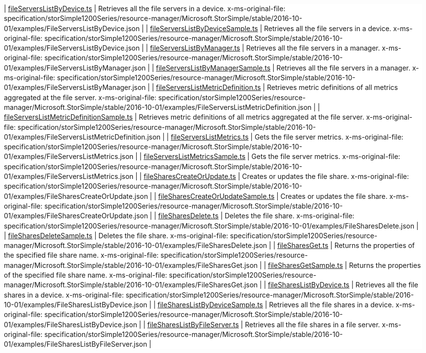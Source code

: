 | [fileServersListByDevice.ts][fileserverslistbydevice]                                             | Retrieves all the file servers in a device. x-ms-original-file: specification/storSimple1200Series/resource-manager/Microsoft.StorSimple/stable/2016-10-01/examples/FileServersListByDevice.json                                             |
| [fileServersListByDeviceSample.ts][fileserverslistbydevicesample]                                 | Retrieves all the file servers in a device. x-ms-original-file: specification/storSimple1200Series/resource-manager/Microsoft.StorSimple/stable/2016-10-01/examples/FileServersListByDevice.json                                             |
| [fileServersListByManager.ts][fileserverslistbymanager]                                           | Retrieves all the file servers in a manager. x-ms-original-file: specification/storSimple1200Series/resource-manager/Microsoft.StorSimple/stable/2016-10-01/examples/FileServersListByManager.json                                           |
| [fileServersListByManagerSample.ts][fileserverslistbymanagersample]                               | Retrieves all the file servers in a manager. x-ms-original-file: specification/storSimple1200Series/resource-manager/Microsoft.StorSimple/stable/2016-10-01/examples/FileServersListByManager.json                                           |
| [fileServersListMetricDefinition.ts][fileserverslistmetricdefinition]                             | Retrieves metric definitions of all metrics aggregated at the file server. x-ms-original-file: specification/storSimple1200Series/resource-manager/Microsoft.StorSimple/stable/2016-10-01/examples/FileServersListMetricDefinition.json      |
| [fileServersListMetricDefinitionSample.ts][fileserverslistmetricdefinitionsample]                 | Retrieves metric definitions of all metrics aggregated at the file server. x-ms-original-file: specification/storSimple1200Series/resource-manager/Microsoft.StorSimple/stable/2016-10-01/examples/FileServersListMetricDefinition.json      |
| [fileServersListMetrics.ts][fileserverslistmetrics]                                               | Gets the file server metrics. x-ms-original-file: specification/storSimple1200Series/resource-manager/Microsoft.StorSimple/stable/2016-10-01/examples/FileServersListMetrics.json                                                            |
| [fileServersListMetricsSample.ts][fileserverslistmetricssample]                                   | Gets the file server metrics. x-ms-original-file: specification/storSimple1200Series/resource-manager/Microsoft.StorSimple/stable/2016-10-01/examples/FileServersListMetrics.json                                                            |
| [fileSharesCreateOrUpdate.ts][filesharescreateorupdate]                                           | Creates or updates the file share. x-ms-original-file: specification/storSimple1200Series/resource-manager/Microsoft.StorSimple/stable/2016-10-01/examples/FileSharesCreateOrUpdate.json                                                     |
| [fileSharesCreateOrUpdateSample.ts][filesharescreateorupdatesample]                               | Creates or updates the file share. x-ms-original-file: specification/storSimple1200Series/resource-manager/Microsoft.StorSimple/stable/2016-10-01/examples/FileSharesCreateOrUpdate.json                                                     |
| [fileSharesDelete.ts][filesharesdelete]                                                           | Deletes the file share. x-ms-original-file: specification/storSimple1200Series/resource-manager/Microsoft.StorSimple/stable/2016-10-01/examples/FileSharesDelete.json                                                                        |
| [fileSharesDeleteSample.ts][filesharesdeletesample]                                               | Deletes the file share. x-ms-original-file: specification/storSimple1200Series/resource-manager/Microsoft.StorSimple/stable/2016-10-01/examples/FileSharesDelete.json                                                                        |
| [fileSharesGet.ts][filesharesget]                                                                 | Returns the properties of the specified file share name. x-ms-original-file: specification/storSimple1200Series/resource-manager/Microsoft.StorSimple/stable/2016-10-01/examples/FileSharesGet.json                                          |
| [fileSharesGetSample.ts][filesharesgetsample]                                                     | Returns the properties of the specified file share name. x-ms-original-file: specification/storSimple1200Series/resource-manager/Microsoft.StorSimple/stable/2016-10-01/examples/FileSharesGet.json                                          |
| [fileSharesListByDevice.ts][fileshareslistbydevice]                                               | Retrieves all the file shares in a device. x-ms-original-file: specification/storSimple1200Series/resource-manager/Microsoft.StorSimple/stable/2016-10-01/examples/FileSharesListByDevice.json                                               |
| [fileSharesListByDeviceSample.ts][fileshareslistbydevicesample]                                   | Retrieves all the file shares in a device. x-ms-original-file: specification/storSimple1200Series/resource-manager/Microsoft.StorSimple/stable/2016-10-01/examples/FileSharesListByDevice.json                                               |
| [fileSharesListByFileServer.ts][fileshareslistbyfileserver]                                       | Retrieves all the file shares in a file server. x-ms-original-file: specification/storSimple1200Series/resource-manager/Microsoft.StorSimple/stable/2016-10-01/examples/FileSharesListByFileServer.json                                      |

[accesscontrolrecordscreateorupdate]: https://github.com/Azure/azure-sdk-for-js/blob/main/sdk/storsimple1200series/arm-storsimple1200series/samples/v2/typescript/src/accessControlRecordsCreateOrUpdate.ts
[accesscontrolrecordscreateorupdatesample]: https://github.com/Azure/azure-sdk-for-js/blob/main/sdk/storsimple1200series/arm-storsimple1200series/samples/v2/typescript/src/accessControlRecordsCreateOrUpdateSample.ts
[accesscontrolrecordsdelete]: https://github.com/Azure/azure-sdk-for-js/blob/main/sdk/storsimple1200series/arm-storsimple1200series/samples/v2/typescript/src/accessControlRecordsDelete.ts
[accesscontrolrecordsdeletesample]: https://github.com/Azure/azure-sdk-for-js/blob/main/sdk/storsimple1200series/arm-storsimple1200series/samples/v2/typescript/src/accessControlRecordsDeleteSample.ts
[accesscontrolrecordsget]: https://github.com/Azure/azure-sdk-for-js/blob/main/sdk/storsimple1200series/arm-storsimple1200series/samples/v2/typescript/src/accessControlRecordsGet.ts
[accesscontrolrecordsgetsample]: https://github.com/Azure/azure-sdk-for-js/blob/main/sdk/storsimple1200series/arm-storsimple1200series/samples/v2/typescript/src/accessControlRecordsGetSample.ts
[accesscontrolrecordslistbymanager]: https://github.com/Azure/azure-sdk-for-js/blob/main/sdk/storsimple1200series/arm-storsimple1200series/samples/v2/typescript/src/accessControlRecordsListByManager.ts
[accesscontrolrecordslistbymanagersample]: https://github.com/Azure/azure-sdk-for-js/blob/main/sdk/storsimple1200series/arm-storsimple1200series/samples/v2/typescript/src/accessControlRecordsListByManagerSample.ts
[alertsclear]: https://github.com/Azure/azure-sdk-for-js/blob/main/sdk/storsimple1200series/arm-storsimple1200series/samples/v2/typescript/src/alertsClear.ts
[alertsclearsample]: https://github.com/Azure/azure-sdk-for-js/blob/main/sdk/storsimple1200series/arm-storsimple1200series/samples/v2/typescript/src/alertsClearSample.ts
[alertslistbymanager]: https://github.com/Azure/azure-sdk-for-js/blob/main/sdk/storsimple1200series/arm-storsimple1200series/samples/v2/typescript/src/alertsListByManager.ts
[alertslistbymanagersample]: https://github.com/Azure/azure-sdk-for-js/blob/main/sdk/storsimple1200series/arm-storsimple1200series/samples/v2/typescript/src/alertsListByManagerSample.ts
[alertssendtestemail]: https://github.com/Azure/azure-sdk-for-js/blob/main/sdk/storsimple1200series/arm-storsimple1200series/samples/v2/typescript/src/alertsSendTestEmail.ts
[alertssendtestemailsample]: https://github.com/Azure/azure-sdk-for-js/blob/main/sdk/storsimple1200series/arm-storsimple1200series/samples/v2/typescript/src/alertsSendTestEmailSample.ts
[availableprovideroperationslistsample]: https://github.com/Azure/azure-sdk-for-js/blob/main/sdk/storsimple1200series/arm-storsimple1200series/samples/v2/typescript/src/availableProviderOperationsListSample.ts
[backupschedulegroupscreateorupdate]: https://github.com/Azure/azure-sdk-for-js/blob/main/sdk/storsimple1200series/arm-storsimple1200series/samples/v2/typescript/src/backupScheduleGroupsCreateOrUpdate.ts
[backupschedulegroupscreateorupdatesample]: https://github.com/Azure/azure-sdk-for-js/blob/main/sdk/storsimple1200series/arm-storsimple1200series/samples/v2/typescript/src/backupScheduleGroupsCreateOrUpdateSample.ts
[backupschedulegroupsdelete]: https://github.com/Azure/azure-sdk-for-js/blob/main/sdk/storsimple1200series/arm-storsimple1200series/samples/v2/typescript/src/backupScheduleGroupsDelete.ts
[backupschedulegroupsdeletesample]: https://github.com/Azure/azure-sdk-for-js/blob/main/sdk/storsimple1200series/arm-storsimple1200series/samples/v2/typescript/src/backupScheduleGroupsDeleteSample.ts
[backupschedulegroupsget]: https://github.com/Azure/azure-sdk-for-js/blob/main/sdk/storsimple1200series/arm-storsimple1200series/samples/v2/typescript/src/backupScheduleGroupsGet.ts
[backupschedulegroupsgetsample]: https://github.com/Azure/azure-sdk-for-js/blob/main/sdk/storsimple1200series/arm-storsimple1200series/samples/v2/typescript/src/backupScheduleGroupsGetSample.ts
[backupschedulegroupslistbydevice]: https://github.com/Azure/azure-sdk-for-js/blob/main/sdk/storsimple1200series/arm-storsimple1200series/samples/v2/typescript/src/backupScheduleGroupsListByDevice.ts
[backupschedulegroupslistbydevicesample]: https://github.com/Azure/azure-sdk-for-js/blob/main/sdk/storsimple1200series/arm-storsimple1200series/samples/v2/typescript/src/backupScheduleGroupsListByDeviceSample.ts
[backupsclone]: https://github.com/Azure/azure-sdk-for-js/blob/main/sdk/storsimple1200series/arm-storsimple1200series/samples/v2/typescript/src/backupsClone.ts
[backupsclonesample]: https://github.com/Azure/azure-sdk-for-js/blob/main/sdk/storsimple1200series/arm-storsimple1200series/samples/v2/typescript/src/backupsCloneSample.ts
[backupsdelete]: https://github.com/Azure/azure-sdk-for-js/blob/main/sdk/storsimple1200series/arm-storsimple1200series/samples/v2/typescript/src/backupsDelete.ts
[backupsdeletesample]: https://github.com/Azure/azure-sdk-for-js/blob/main/sdk/storsimple1200series/arm-storsimple1200series/samples/v2/typescript/src/backupsDeleteSample.ts
[backupslistbydevice]: https://github.com/Azure/azure-sdk-for-js/blob/main/sdk/storsimple1200series/arm-storsimple1200series/samples/v2/typescript/src/backupsListByDevice.ts
[backupslistbydevicesample]: https://github.com/Azure/azure-sdk-for-js/blob/main/sdk/storsimple1200series/arm-storsimple1200series/samples/v2/typescript/src/backupsListByDeviceSample.ts
[backupslistbymanager]: https://github.com/Azure/azure-sdk-for-js/blob/main/sdk/storsimple1200series/arm-storsimple1200series/samples/v2/typescript/src/backupsListByManager.ts
[backupslistbymanagersample]: https://github.com/Azure/azure-sdk-for-js/blob/main/sdk/storsimple1200series/arm-storsimple1200series/samples/v2/typescript/src/backupsListByManagerSample.ts
[chapsettingscreateorupdate]: https://github.com/Azure/azure-sdk-for-js/blob/main/sdk/storsimple1200series/arm-storsimple1200series/samples/v2/typescript/src/chapSettingsCreateOrUpdate.ts
[chapsettingscreateorupdatesample]: https://github.com/Azure/azure-sdk-for-js/blob/main/sdk/storsimple1200series/arm-storsimple1200series/samples/v2/typescript/src/chapSettingsCreateOrUpdateSample.ts
[chapsettingsdelete]: https://github.com/Azure/azure-sdk-for-js/blob/main/sdk/storsimple1200series/arm-storsimple1200series/samples/v2/typescript/src/chapSettingsDelete.ts
[chapsettingsdeletesample]: https://github.com/Azure/azure-sdk-for-js/blob/main/sdk/storsimple1200series/arm-storsimple1200series/samples/v2/typescript/src/chapSettingsDeleteSample.ts
[chapsettingsget]: https://github.com/Azure/azure-sdk-for-js/blob/main/sdk/storsimple1200series/arm-storsimple1200series/samples/v2/typescript/src/chapSettingsGet.ts
[chapsettingsgetsample]: https://github.com/Azure/azure-sdk-for-js/blob/main/sdk/storsimple1200series/arm-storsimple1200series/samples/v2/typescript/src/chapSettingsGetSample.ts
[chapsettingslistbydevice]: https://github.com/Azure/azure-sdk-for-js/blob/main/sdk/storsimple1200series/arm-storsimple1200series/samples/v2/typescript/src/chapSettingsListByDevice.ts
[chapsettingslistbydevicesample]: https://github.com/Azure/azure-sdk-for-js/blob/main/sdk/storsimple1200series/arm-storsimple1200series/samples/v2/typescript/src/chapSettingsListByDeviceSample.ts
[devicescreateorupdatealertsettings]: https://github.com/Azure/azure-sdk-for-js/blob/main/sdk/storsimple1200series/arm-storsimple1200series/samples/v2/typescript/src/devicesCreateOrUpdateAlertSettings.ts
[devicescreateorupdatealertsettingssample]: https://github.com/Azure/azure-sdk-for-js/blob/main/sdk/storsimple1200series/arm-storsimple1200series/samples/v2/typescript/src/devicesCreateOrUpdateAlertSettingsSample.ts
[devicescreateorupdatesecuritysettings]: https://github.com/Azure/azure-sdk-for-js/blob/main/sdk/storsimple1200series/arm-storsimple1200series/samples/v2/typescript/src/devicesCreateOrUpdateSecuritySettings.ts
[devicescreateorupdatesecuritysettingssample]: https://github.com/Azure/azure-sdk-for-js/blob/main/sdk/storsimple1200series/arm-storsimple1200series/samples/v2/typescript/src/devicesCreateOrUpdateSecuritySettingsSample.ts
[devicesdeactivate]: https://github.com/Azure/azure-sdk-for-js/blob/main/sdk/storsimple1200series/arm-storsimple1200series/samples/v2/typescript/src/devicesDeactivate.ts
[devicesdeactivatesample]: https://github.com/Azure/azure-sdk-for-js/blob/main/sdk/storsimple1200series/arm-storsimple1200series/samples/v2/typescript/src/devicesDeactivateSample.ts
[devicesdelete]: https://github.com/Azure/azure-sdk-for-js/blob/main/sdk/storsimple1200series/arm-storsimple1200series/samples/v2/typescript/src/devicesDelete.ts
[devicesdeletesample]: https://github.com/Azure/azure-sdk-for-js/blob/main/sdk/storsimple1200series/arm-storsimple1200series/samples/v2/typescript/src/devicesDeleteSample.ts
[devicesdownloadupdates]: https://github.com/Azure/azure-sdk-for-js/blob/main/sdk/storsimple1200series/arm-storsimple1200series/samples/v2/typescript/src/devicesDownloadUpdates.ts
[devicesdownloadupdatessample]: https://github.com/Azure/azure-sdk-for-js/blob/main/sdk/storsimple1200series/arm-storsimple1200series/samples/v2/typescript/src/devicesDownloadUpdatesSample.ts
[devicesfailover]: https://github.com/Azure/azure-sdk-for-js/blob/main/sdk/storsimple1200series/arm-storsimple1200series/samples/v2/typescript/src/devicesFailover.ts
[devicesfailoversample]: https://github.com/Azure/azure-sdk-for-js/blob/main/sdk/storsimple1200series/arm-storsimple1200series/samples/v2/typescript/src/devicesFailoverSample.ts
[devicesget]: https://github.com/Azure/azure-sdk-for-js/blob/main/sdk/storsimple1200series/arm-storsimple1200series/samples/v2/typescript/src/devicesGet.ts
[devicesgetalertsettings]: https://github.com/Azure/azure-sdk-for-js/blob/main/sdk/storsimple1200series/arm-storsimple1200series/samples/v2/typescript/src/devicesGetAlertSettings.ts
[devicesgetalertsettingssample]: https://github.com/Azure/azure-sdk-for-js/blob/main/sdk/storsimple1200series/arm-storsimple1200series/samples/v2/typescript/src/devicesGetAlertSettingsSample.ts
[devicesgetnetworksettings]: https://github.com/Azure/azure-sdk-for-js/blob/main/sdk/storsimple1200series/arm-storsimple1200series/samples/v2/typescript/src/devicesGetNetworkSettings.ts
[devicesgetnetworksettingssample]: https://github.com/Azure/azure-sdk-for-js/blob/main/sdk/storsimple1200series/arm-storsimple1200series/samples/v2/typescript/src/devicesGetNetworkSettingsSample.ts
[devicesgetsample]: https://github.com/Azure/azure-sdk-for-js/blob/main/sdk/storsimple1200series/arm-storsimple1200series/samples/v2/typescript/src/devicesGetSample.ts
[devicesgettimesettings]: https://github.com/Azure/azure-sdk-for-js/blob/main/sdk/storsimple1200series/arm-storsimple1200series/samples/v2/typescript/src/devicesGetTimeSettings.ts
[devicesgettimesettingssample]: https://github.com/Azure/azure-sdk-for-js/blob/main/sdk/storsimple1200series/arm-storsimple1200series/samples/v2/typescript/src/devicesGetTimeSettingsSample.ts
[devicesgetupdatesummary]: https://github.com/Azure/azure-sdk-for-js/blob/main/sdk/storsimple1200series/arm-storsimple1200series/samples/v2/typescript/src/devicesGetUpdateSummary.ts
[devicesgetupdatesummarysample]: https://github.com/Azure/azure-sdk-for-js/blob/main/sdk/storsimple1200series/arm-storsimple1200series/samples/v2/typescript/src/devicesGetUpdateSummarySample.ts
[devicesinstallupdates]: https://github.com/Azure/azure-sdk-for-js/blob/main/sdk/storsimple1200series/arm-storsimple1200series/samples/v2/typescript/src/devicesInstallUpdates.ts
[devicesinstallupdatessample]: https://github.com/Azure/azure-sdk-for-js/blob/main/sdk/storsimple1200series/arm-storsimple1200series/samples/v2/typescript/src/devicesInstallUpdatesSample.ts
[deviceslistbymanager]: https://github.com/Azure/azure-sdk-for-js/blob/main/sdk/storsimple1200series/arm-storsimple1200series/samples/v2/typescript/src/devicesListByManager.ts
[deviceslistbymanagersample]: https://github.com/Azure/azure-sdk-for-js/blob/main/sdk/storsimple1200series/arm-storsimple1200series/samples/v2/typescript/src/devicesListByManagerSample.ts
[deviceslistfailovertarget]: https://github.com/Azure/azure-sdk-for-js/blob/main/sdk/storsimple1200series/arm-storsimple1200series/samples/v2/typescript/src/devicesListFailoverTarget.ts
[deviceslistfailovertargetsample]: https://github.com/Azure/azure-sdk-for-js/blob/main/sdk/storsimple1200series/arm-storsimple1200series/samples/v2/typescript/src/devicesListFailoverTargetSample.ts
[deviceslistmetricdefinition]: https://github.com/Azure/azure-sdk-for-js/blob/main/sdk/storsimple1200series/arm-storsimple1200series/samples/v2/typescript/src/devicesListMetricDefinition.ts
[deviceslistmetricdefinitionsample]: https://github.com/Azure/azure-sdk-for-js/blob/main/sdk/storsimple1200series/arm-storsimple1200series/samples/v2/typescript/src/devicesListMetricDefinitionSample.ts
[deviceslistmetrics]: https://github.com/Azure/azure-sdk-for-js/blob/main/sdk/storsimple1200series/arm-storsimple1200series/samples/v2/typescript/src/devicesListMetrics.ts
[deviceslistmetricssample]: https://github.com/Azure/azure-sdk-for-js/blob/main/sdk/storsimple1200series/arm-storsimple1200series/samples/v2/typescript/src/devicesListMetricsSample.ts
[devicespatch]: https://github.com/Azure/azure-sdk-for-js/blob/main/sdk/storsimple1200series/arm-storsimple1200series/samples/v2/typescript/src/devicesPatch.ts
[devicespatchsample]: https://github.com/Azure/azure-sdk-for-js/blob/main/sdk/storsimple1200series/arm-storsimple1200series/samples/v2/typescript/src/devicesPatchSample.ts
[devicesscanforupdates]: https://github.com/Azure/azure-sdk-for-js/blob/main/sdk/storsimple1200series/arm-storsimple1200series/samples/v2/typescript/src/devicesScanForUpdates.ts
[devicesscanforupdatessample]: https://github.com/Azure/azure-sdk-for-js/blob/main/sdk/storsimple1200series/arm-storsimple1200series/samples/v2/typescript/src/devicesScanForUpdatesSample.ts
[fileserversbackupnow]: https://github.com/Azure/azure-sdk-for-js/blob/main/sdk/storsimple1200series/arm-storsimple1200series/samples/v2/typescript/src/fileServersBackupNow.ts
[fileserversbackupnowsample]: https://github.com/Azure/azure-sdk-for-js/blob/main/sdk/storsimple1200series/arm-storsimple1200series/samples/v2/typescript/src/fileServersBackupNowSample.ts
[fileserverscreateorupdate]: https://github.com/Azure/azure-sdk-for-js/blob/main/sdk/storsimple1200series/arm-storsimple1200series/samples/v2/typescript/src/fileServersCreateOrUpdate.ts
[fileserverscreateorupdatesample]: https://github.com/Azure/azure-sdk-for-js/blob/main/sdk/storsimple1200series/arm-storsimple1200series/samples/v2/typescript/src/fileServersCreateOrUpdateSample.ts
[fileserversdelete]: https://github.com/Azure/azure-sdk-for-js/blob/main/sdk/storsimple1200series/arm-storsimple1200series/samples/v2/typescript/src/fileServersDelete.ts
[fileserversdeletesample]: https://github.com/Azure/azure-sdk-for-js/blob/main/sdk/storsimple1200series/arm-storsimple1200series/samples/v2/typescript/src/fileServersDeleteSample.ts
[fileserversget]: https://github.com/Azure/azure-sdk-for-js/blob/main/sdk/storsimple1200series/arm-storsimple1200series/samples/v2/typescript/src/fileServersGet.ts
[fileserversgetsample]: https://github.com/Azure/azure-sdk-for-js/blob/main/sdk/storsimple1200series/arm-storsimple1200series/samples/v2/typescript/src/fileServersGetSample.ts
[fileserverslistbydevice]: https://github.com/Azure/azure-sdk-for-js/blob/main/sdk/storsimple1200series/arm-storsimple1200series/samples/v2/typescript/src/fileServersListByDevice.ts
[fileserverslistbydevicesample]: https://github.com/Azure/azure-sdk-for-js/blob/main/sdk/storsimple1200series/arm-storsimple1200series/samples/v2/typescript/src/fileServersListByDeviceSample.ts
[fileserverslistbymanager]: https://github.com/Azure/azure-sdk-for-js/blob/main/sdk/storsimple1200series/arm-storsimple1200series/samples/v2/typescript/src/fileServersListByManager.ts
[fileserverslistbymanagersample]: https://github.com/Azure/azure-sdk-for-js/blob/main/sdk/storsimple1200series/arm-storsimple1200series/samples/v2/typescript/src/fileServersListByManagerSample.ts
[fileserverslistmetricdefinition]: https://github.com/Azure/azure-sdk-for-js/blob/main/sdk/storsimple1200series/arm-storsimple1200series/samples/v2/typescript/src/fileServersListMetricDefinition.ts
[fileserverslistmetricdefinitionsample]: https://github.com/Azure/azure-sdk-for-js/blob/main/sdk/storsimple1200series/arm-storsimple1200series/samples/v2/typescript/src/fileServersListMetricDefinitionSample.ts
[fileserverslistmetrics]: https://github.com/Azure/azure-sdk-for-js/blob/main/sdk/storsimple1200series/arm-storsimple1200series/samples/v2/typescript/src/fileServersListMetrics.ts
[fileserverslistmetricssample]: https://github.com/Azure/azure-sdk-for-js/blob/main/sdk/storsimple1200series/arm-storsimple1200series/samples/v2/typescript/src/fileServersListMetricsSample.ts
[filesharescreateorupdate]: https://github.com/Azure/azure-sdk-for-js/blob/main/sdk/storsimple1200series/arm-storsimple1200series/samples/v2/typescript/src/fileSharesCreateOrUpdate.ts
[filesharescreateorupdatesample]: https://github.com/Azure/azure-sdk-for-js/blob/main/sdk/storsimple1200series/arm-storsimple1200series/samples/v2/typescript/src/fileSharesCreateOrUpdateSample.ts
[filesharesdelete]: https://github.com/Azure/azure-sdk-for-js/blob/main/sdk/storsimple1200series/arm-storsimple1200series/samples/v2/typescript/src/fileSharesDelete.ts
[filesharesdeletesample]: https://github.com/Azure/azure-sdk-for-js/blob/main/sdk/storsimple1200series/arm-storsimple1200series/samples/v2/typescript/src/fileSharesDeleteSample.ts
[filesharesget]: https://github.com/Azure/azure-sdk-for-js/blob/main/sdk/storsimple1200series/arm-storsimple1200series/samples/v2/typescript/src/fileSharesGet.ts
[filesharesgetsample]: https://github.com/Azure/azure-sdk-for-js/blob/main/sdk/storsimple1200series/arm-storsimple1200series/samples/v2/typescript/src/fileSharesGetSample.ts
[fileshareslistbydevice]: https://github.com/Azure/azure-sdk-for-js/blob/main/sdk/storsimple1200series/arm-storsimple1200series/samples/v2/typescript/src/fileSharesListByDevice.ts
[fileshareslistbydevicesample]: https://github.com/Azure/azure-sdk-for-js/blob/main/sdk/storsimple1200series/arm-storsimple1200series/samples/v2/typescript/src/fileSharesListByDeviceSample.ts
[fileshareslistbyfileserver]: https://github.com/Azure/azure-sdk-for-js/blob/main/sdk/storsimple1200series/arm-storsimple1200series/samples/v2/typescript/src/fileSharesListByFileServer.ts
[fileshareslistbyfileserversample]: https://github.com/Azure/azure-sdk-for-js/blob/main/sdk/storsimple1200series/arm-storsimple1200series/samples/v2/typescript/src/fileSharesListByFileServerSample.ts
[fileshareslistmetricdefinition]: https://github.com/Azure/azure-sdk-for-js/blob/main/sdk/storsimple1200series/arm-storsimple1200series/samples/v2/typescript/src/fileSharesListMetricDefinition.ts
[fileshareslistmetricdefinitionsample]: https://github.com/Azure/azure-sdk-for-js/blob/main/sdk/storsimple1200series/arm-storsimple1200series/samples/v2/typescript/src/fileSharesListMetricDefinitionSample.ts
[fileshareslistmetrics]: https://github.com/Azure/azure-sdk-for-js/blob/main/sdk/storsimple1200series/arm-storsimple1200series/samples/v2/typescript/src/fileSharesListMetrics.ts
[fileshareslistmetricssample]: https://github.com/Azure/azure-sdk-for-js/blob/main/sdk/storsimple1200series/arm-storsimple1200series/samples/v2/typescript/src/fileSharesListMetricsSample.ts
[iscsidiskscreateorupdate]: https://github.com/Azure/azure-sdk-for-js/blob/main/sdk/storsimple1200series/arm-storsimple1200series/samples/v2/typescript/src/iscsiDisksCreateOrUpdate.ts
[iscsidiskscreateorupdatesample]: https://github.com/Azure/azure-sdk-for-js/blob/main/sdk/storsimple1200series/arm-storsimple1200series/samples/v2/typescript/src/iscsiDisksCreateOrUpdateSample.ts
[iscsidisksdelete]: https://github.com/Azure/azure-sdk-for-js/blob/main/sdk/storsimple1200series/arm-storsimple1200series/samples/v2/typescript/src/iscsiDisksDelete.ts
[iscsidisksdeletesample]: https://github.com/Azure/azure-sdk-for-js/blob/main/sdk/storsimple1200series/arm-storsimple1200series/samples/v2/typescript/src/iscsiDisksDeleteSample.ts
[iscsidisksget]: https://github.com/Azure/azure-sdk-for-js/blob/main/sdk/storsimple1200series/arm-storsimple1200series/samples/v2/typescript/src/iscsiDisksGet.ts
[iscsidisksgetsample]: https://github.com/Azure/azure-sdk-for-js/blob/main/sdk/storsimple1200series/arm-storsimple1200series/samples/v2/typescript/src/iscsiDisksGetSample.ts
[iscsidiskslistbydevice]: https://github.com/Azure/azure-sdk-for-js/blob/main/sdk/storsimple1200series/arm-storsimple1200series/samples/v2/typescript/src/iscsiDisksListByDevice.ts
[iscsidiskslistbydevicesample]: https://github.com/Azure/azure-sdk-for-js/blob/main/sdk/storsimple1200series/arm-storsimple1200series/samples/v2/typescript/src/iscsiDisksListByDeviceSample.ts
[iscsidiskslistbyiscsiserver]: https://github.com/Azure/azure-sdk-for-js/blob/main/sdk/storsimple1200series/arm-storsimple1200series/samples/v2/typescript/src/iscsiDisksListByIscsiServer.ts
[iscsidiskslistbyiscsiserversample]: https://github.com/Azure/azure-sdk-for-js/blob/main/sdk/storsimple1200series/arm-storsimple1200series/samples/v2/typescript/src/iscsiDisksListByIscsiServerSample.ts
[iscsidiskslistmetricdefinition]: https://github.com/Azure/azure-sdk-for-js/blob/main/sdk/storsimple1200series/arm-storsimple1200series/samples/v2/typescript/src/iscsiDisksListMetricDefinition.ts
[iscsidiskslistmetricdefinitionsample]: https://github.com/Azure/azure-sdk-for-js/blob/main/sdk/storsimple1200series/arm-storsimple1200series/samples/v2/typescript/src/iscsiDisksListMetricDefinitionSample.ts
[iscsidiskslistmetrics]: https://github.com/Azure/azure-sdk-for-js/blob/main/sdk/storsimple1200series/arm-storsimple1200series/samples/v2/typescript/src/iscsiDisksListMetrics.ts
[iscsidiskslistmetricssample]: https://github.com/Azure/azure-sdk-for-js/blob/main/sdk/storsimple1200series/arm-storsimple1200series/samples/v2/typescript/src/iscsiDisksListMetricsSample.ts
[iscsiserversbackupnow]: https://github.com/Azure/azure-sdk-for-js/blob/main/sdk/storsimple1200series/arm-storsimple1200series/samples/v2/typescript/src/iscsiServersBackupNow.ts
[iscsiserversbackupnowsample]: https://github.com/Azure/azure-sdk-for-js/blob/main/sdk/storsimple1200series/arm-storsimple1200series/samples/v2/typescript/src/iscsiServersBackupNowSample.ts
[iscsiserverscreateorupdate]: https://github.com/Azure/azure-sdk-for-js/blob/main/sdk/storsimple1200series/arm-storsimple1200series/samples/v2/typescript/src/iscsiServersCreateOrUpdate.ts
[iscsiserverscreateorupdatesample]: https://github.com/Azure/azure-sdk-for-js/blob/main/sdk/storsimple1200series/arm-storsimple1200series/samples/v2/typescript/src/iscsiServersCreateOrUpdateSample.ts
[iscsiserversdelete]: https://github.com/Azure/azure-sdk-for-js/blob/main/sdk/storsimple1200series/arm-storsimple1200series/samples/v2/typescript/src/iscsiServersDelete.ts
[iscsiserversdeletesample]: https://github.com/Azure/azure-sdk-for-js/blob/main/sdk/storsimple1200series/arm-storsimple1200series/samples/v2/typescript/src/iscsiServersDeleteSample.ts
[iscsiserversget]: https://github.com/Azure/azure-sdk-for-js/blob/main/sdk/storsimple1200series/arm-storsimple1200series/samples/v2/typescript/src/iscsiServersGet.ts
[iscsiserversgetsample]: https://github.com/Azure/azure-sdk-for-js/blob/main/sdk/storsimple1200series/arm-storsimple1200series/samples/v2/typescript/src/iscsiServersGetSample.ts
[iscsiserverslistbydevice]: https://github.com/Azure/azure-sdk-for-js/blob/main/sdk/storsimple1200series/arm-storsimple1200series/samples/v2/typescript/src/iscsiServersListByDevice.ts
[iscsiserverslistbydevicesample]: https://github.com/Azure/azure-sdk-for-js/blob/main/sdk/storsimple1200series/arm-storsimple1200series/samples/v2/typescript/src/iscsiServersListByDeviceSample.ts
[iscsiserverslistbymanager]: https://github.com/Azure/azure-sdk-for-js/blob/main/sdk/storsimple1200series/arm-storsimple1200series/samples/v2/typescript/src/iscsiServersListByManager.ts
[iscsiserverslistbymanagersample]: https://github.com/Azure/azure-sdk-for-js/blob/main/sdk/storsimple1200series/arm-storsimple1200series/samples/v2/typescript/src/iscsiServersListByManagerSample.ts
[iscsiserverslistmetricdefinition]: https://github.com/Azure/azure-sdk-for-js/blob/main/sdk/storsimple1200series/arm-storsimple1200series/samples/v2/typescript/src/iscsiServersListMetricDefinition.ts
[iscsiserverslistmetricdefinitionsample]: https://github.com/Azure/azure-sdk-for-js/blob/main/sdk/storsimple1200series/arm-storsimple1200series/samples/v2/typescript/src/iscsiServersListMetricDefinitionSample.ts
[iscsiserverslistmetrics]: https://github.com/Azure/azure-sdk-for-js/blob/main/sdk/storsimple1200series/arm-storsimple1200series/samples/v2/typescript/src/iscsiServersListMetrics.ts
[iscsiserverslistmetricssample]: https://github.com/Azure/azure-sdk-for-js/blob/main/sdk/storsimple1200series/arm-storsimple1200series/samples/v2/typescript/src/iscsiServersListMetricsSample.ts
[jobsget]: https://github.com/Azure/azure-sdk-for-js/blob/main/sdk/storsimple1200series/arm-storsimple1200series/samples/v2/typescript/src/jobsGet.ts
[jobsgetsample]: https://github.com/Azure/azure-sdk-for-js/blob/main/sdk/storsimple1200series/arm-storsimple1200series/samples/v2/typescript/src/jobsGetSample.ts
[jobslistbydevice]: https://github.com/Azure/azure-sdk-for-js/blob/main/sdk/storsimple1200series/arm-storsimple1200series/samples/v2/typescript/src/jobsListByDevice.ts
[jobslistbydevicesample]: https://github.com/Azure/azure-sdk-for-js/blob/main/sdk/storsimple1200series/arm-storsimple1200series/samples/v2/typescript/src/jobsListByDeviceSample.ts
[jobslistbymanager]: https://github.com/Azure/azure-sdk-for-js/blob/main/sdk/storsimple1200series/arm-storsimple1200series/samples/v2/typescript/src/jobsListByManager.ts
[jobslistbymanagersample]: https://github.com/Azure/azure-sdk-for-js/blob/main/sdk/storsimple1200series/arm-storsimple1200series/samples/v2/typescript/src/jobsListByManagerSample.ts
[managerscreateextendedinfo]: https://github.com/Azure/azure-sdk-for-js/blob/main/sdk/storsimple1200series/arm-storsimple1200series/samples/v2/typescript/src/managersCreateExtendedInfo.ts
[managerscreateextendedinfosample]: https://github.com/Azure/azure-sdk-for-js/blob/main/sdk/storsimple1200series/arm-storsimple1200series/samples/v2/typescript/src/managersCreateExtendedInfoSample.ts
[managerscreateorupdate]: https://github.com/Azure/azure-sdk-for-js/blob/main/sdk/storsimple1200series/arm-storsimple1200series/samples/v2/typescript/src/managersCreateOrUpdate.ts
[managerscreateorupdatesample]: https://github.com/Azure/azure-sdk-for-js/blob/main/sdk/storsimple1200series/arm-storsimple1200series/samples/v2/typescript/src/managersCreateOrUpdateSample.ts
[managersdelete]: https://github.com/Azure/azure-sdk-for-js/blob/main/sdk/storsimple1200series/arm-storsimple1200series/samples/v2/typescript/src/managersDelete.ts
[managersdeleteextendedinfo]: https://github.com/Azure/azure-sdk-for-js/blob/main/sdk/storsimple1200series/arm-storsimple1200series/samples/v2/typescript/src/managersDeleteExtendedInfo.ts
[managersdeleteextendedinfosample]: https://github.com/Azure/azure-sdk-for-js/blob/main/sdk/storsimple1200series/arm-storsimple1200series/samples/v2/typescript/src/managersDeleteExtendedInfoSample.ts
[managersdeletesample]: https://github.com/Azure/azure-sdk-for-js/blob/main/sdk/storsimple1200series/arm-storsimple1200series/samples/v2/typescript/src/managersDeleteSample.ts
[managersget]: https://github.com/Azure/azure-sdk-for-js/blob/main/sdk/storsimple1200series/arm-storsimple1200series/samples/v2/typescript/src/managersGet.ts
[managersgetencryptionkey]: https://github.com/Azure/azure-sdk-for-js/blob/main/sdk/storsimple1200series/arm-storsimple1200series/samples/v2/typescript/src/managersGetEncryptionKey.ts
[managersgetencryptionkeysample]: https://github.com/Azure/azure-sdk-for-js/blob/main/sdk/storsimple1200series/arm-storsimple1200series/samples/v2/typescript/src/managersGetEncryptionKeySample.ts
[managersgetencryptionsettings]: https://github.com/Azure/azure-sdk-for-js/blob/main/sdk/storsimple1200series/arm-storsimple1200series/samples/v2/typescript/src/managersGetEncryptionSettings.ts
[managersgetencryptionsettingssample]: https://github.com/Azure/azure-sdk-for-js/blob/main/sdk/storsimple1200series/arm-storsimple1200series/samples/v2/typescript/src/managersGetEncryptionSettingsSample.ts
[managersgetextendedinfo]: https://github.com/Azure/azure-sdk-for-js/blob/main/sdk/storsimple1200series/arm-storsimple1200series/samples/v2/typescript/src/managersGetExtendedInfo.ts
[managersgetextendedinfosample]: https://github.com/Azure/azure-sdk-for-js/blob/main/sdk/storsimple1200series/arm-storsimple1200series/samples/v2/typescript/src/managersGetExtendedInfoSample.ts
[managersgetsample]: https://github.com/Azure/azure-sdk-for-js/blob/main/sdk/storsimple1200series/arm-storsimple1200series/samples/v2/typescript/src/managersGetSample.ts
[managerslist]: https://github.com/Azure/azure-sdk-for-js/blob/main/sdk/storsimple1200series/arm-storsimple1200series/samples/v2/typescript/src/managersList.ts
[managerslistbyresourcegroup]: https://github.com/Azure/azure-sdk-for-js/blob/main/sdk/storsimple1200series/arm-storsimple1200series/samples/v2/typescript/src/managersListByResourceGroup.ts
[managerslistbyresourcegroupsample]: https://github.com/Azure/azure-sdk-for-js/blob/main/sdk/storsimple1200series/arm-storsimple1200series/samples/v2/typescript/src/managersListByResourceGroupSample.ts
[managerslistmetricdefinition]: https://github.com/Azure/azure-sdk-for-js/blob/main/sdk/storsimple1200series/arm-storsimple1200series/samples/v2/typescript/src/managersListMetricDefinition.ts
[managerslistmetricdefinitionsample]: https://github.com/Azure/azure-sdk-for-js/blob/main/sdk/storsimple1200series/arm-storsimple1200series/samples/v2/typescript/src/managersListMetricDefinitionSample.ts
[managerslistmetrics]: https://github.com/Azure/azure-sdk-for-js/blob/main/sdk/storsimple1200series/arm-storsimple1200series/samples/v2/typescript/src/managersListMetrics.ts
[managerslistmetricssample]: https://github.com/Azure/azure-sdk-for-js/blob/main/sdk/storsimple1200series/arm-storsimple1200series/samples/v2/typescript/src/managersListMetricsSample.ts
[managerslistsample]: https://github.com/Azure/azure-sdk-for-js/blob/main/sdk/storsimple1200series/arm-storsimple1200series/samples/v2/typescript/src/managersListSample.ts
[managersupdate]: https://github.com/Azure/azure-sdk-for-js/blob/main/sdk/storsimple1200series/arm-storsimple1200series/samples/v2/typescript/src/managersUpdate.ts
[managersupdateextendedinfo]: https://github.com/Azure/azure-sdk-for-js/blob/main/sdk/storsimple1200series/arm-storsimple1200series/samples/v2/typescript/src/managersUpdateExtendedInfo.ts
[managersupdateextendedinfosample]: https://github.com/Azure/azure-sdk-for-js/blob/main/sdk/storsimple1200series/arm-storsimple1200series/samples/v2/typescript/src/managersUpdateExtendedInfoSample.ts
[managersupdatesample]: https://github.com/Azure/azure-sdk-for-js/blob/main/sdk/storsimple1200series/arm-storsimple1200series/samples/v2/typescript/src/managersUpdateSample.ts
[managersuploadregistrationcertificate]: https://github.com/Azure/azure-sdk-for-js/blob/main/sdk/storsimple1200series/arm-storsimple1200series/samples/v2/typescript/src/managersUploadRegistrationCertificate.ts
[managersuploadregistrationcertificatesample]: https://github.com/Azure/azure-sdk-for-js/blob/main/sdk/storsimple1200series/arm-storsimple1200series/samples/v2/typescript/src/managersUploadRegistrationCertificateSample.ts
[operationslist]: https://github.com/Azure/azure-sdk-for-js/blob/main/sdk/storsimple1200series/arm-storsimple1200series/samples/v2/typescript/src/operationsList.ts
[storageaccountcredentialscreateorupdate]: https://github.com/Azure/azure-sdk-for-js/blob/main/sdk/storsimple1200series/arm-storsimple1200series/samples/v2/typescript/src/storageAccountCredentialsCreateOrUpdate.ts
[storageaccountcredentialscreateorupdatesample]: https://github.com/Azure/azure-sdk-for-js/blob/main/sdk/storsimple1200series/arm-storsimple1200series/samples/v2/typescript/src/storageAccountCredentialsCreateOrUpdateSample.ts
[storageaccountcredentialsdelete]: https://github.com/Azure/azure-sdk-for-js/blob/main/sdk/storsimple1200series/arm-storsimple1200series/samples/v2/typescript/src/storageAccountCredentialsDelete.ts
[storageaccountcredentialsdeletesample]: https://github.com/Azure/azure-sdk-for-js/blob/main/sdk/storsimple1200series/arm-storsimple1200series/samples/v2/typescript/src/storageAccountCredentialsDeleteSample.ts
[storageaccountcredentialsget]: https://github.com/Azure/azure-sdk-for-js/blob/main/sdk/storsimple1200series/arm-storsimple1200series/samples/v2/typescript/src/storageAccountCredentialsGet.ts
[storageaccountcredentialsgetsample]: https://github.com/Azure/azure-sdk-for-js/blob/main/sdk/storsimple1200series/arm-storsimple1200series/samples/v2/typescript/src/storageAccountCredentialsGetSample.ts
[storageaccountcredentialslistbymanager]: https://github.com/Azure/azure-sdk-for-js/blob/main/sdk/storsimple1200series/arm-storsimple1200series/samples/v2/typescript/src/storageAccountCredentialsListByManager.ts
[storageaccountcredentialslistbymanagersample]: https://github.com/Azure/azure-sdk-for-js/blob/main/sdk/storsimple1200series/arm-storsimple1200series/samples/v2/typescript/src/storageAccountCredentialsListByManagerSample.ts
[storagedomainscreateorupdate]: https://github.com/Azure/azure-sdk-for-js/blob/main/sdk/storsimple1200series/arm-storsimple1200series/samples/v2/typescript/src/storageDomainsCreateOrUpdate.ts
[storagedomainscreateorupdatesample]: https://github.com/Azure/azure-sdk-for-js/blob/main/sdk/storsimple1200series/arm-storsimple1200series/samples/v2/typescript/src/storageDomainsCreateOrUpdateSample.ts
[storagedomainsdelete]: https://github.com/Azure/azure-sdk-for-js/blob/main/sdk/storsimple1200series/arm-storsimple1200series/samples/v2/typescript/src/storageDomainsDelete.ts
[storagedomainsdeletesample]: https://github.com/Azure/azure-sdk-for-js/blob/main/sdk/storsimple1200series/arm-storsimple1200series/samples/v2/typescript/src/storageDomainsDeleteSample.ts
[storagedomainsget]: https://github.com/Azure/azure-sdk-for-js/blob/main/sdk/storsimple1200series/arm-storsimple1200series/samples/v2/typescript/src/storageDomainsGet.ts
[storagedomainsgetsample]: https://github.com/Azure/azure-sdk-for-js/blob/main/sdk/storsimple1200series/arm-storsimple1200series/samples/v2/typescript/src/storageDomainsGetSample.ts
[storagedomainslistbymanager]: https://github.com/Azure/azure-sdk-for-js/blob/main/sdk/storsimple1200series/arm-storsimple1200series/samples/v2/typescript/src/storageDomainsListByManager.ts
[storagedomainslistbymanagersample]: https://github.com/Azure/azure-sdk-for-js/blob/main/sdk/storsimple1200series/arm-storsimple1200series/samples/v2/typescript/src/storageDomainsListByManagerSample.ts
[apiref]: https://docs.microsoft.com/javascript/api/@azure/arm-storsimple1200series?view=azure-node-preview
[freesub]: https://azure.microsoft.com/free/
[package]: https://github.com/Azure/azure-sdk-for-js/tree/main/sdk/storsimple1200series/arm-storsimple1200series/README.md
[typescript]: https://www.typescriptlang.org/docs/home.html